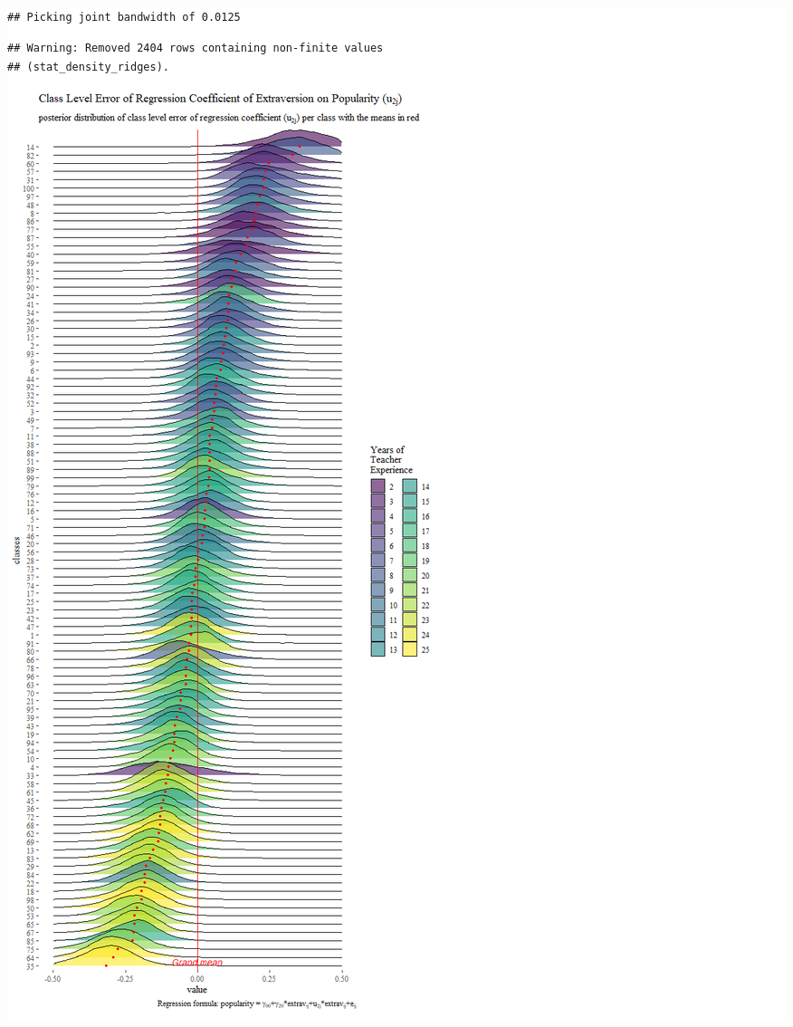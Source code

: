 ```
## Picking joint bandwidth of 0.0125
```

```
## Warning: Removed 2404 rows containing non-finite values
## (stat_density_ridges).
```

![](Tutorial-BRMS_files/figure-html/unnamed-chunk-29-1.png)
